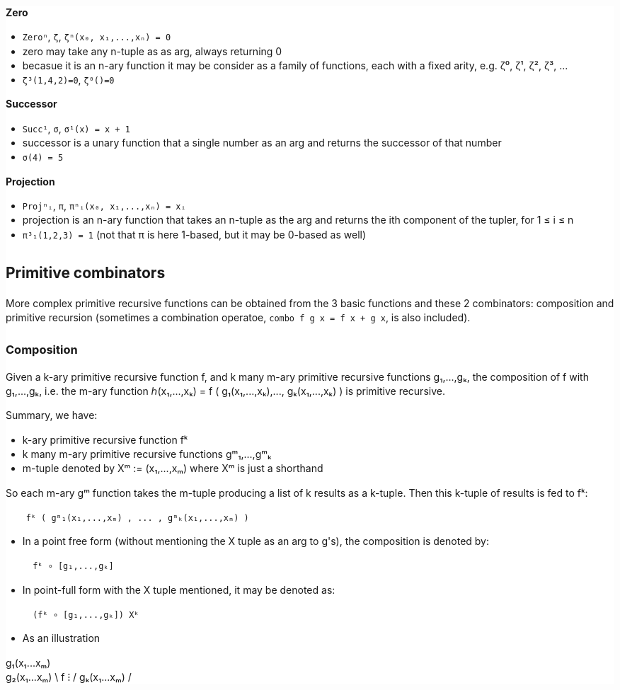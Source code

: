 **Zero**
- `Zeroⁿ`, `ζ`, `ζⁿ(x₀, x₁,...,xₙ) = 0`
- zero may take any n-tuple as as arg, always returning 0
- becasue it is an n-ary function it may be consider as a family of functions, each with a fixed arity, e.g. ζ⁰, ζ¹, ζ², ζ³, ...
- `ζ³(1,4,2)=0`, `ζ⁰()=0`

**Successor**
- `Succ¹`, `σ`, `σ¹(x) = x + 1`
- successor is a unary function that a single number as an arg and returns the successor of that number
- `σ(4) = 5`

**Projection**
- `Projⁿᵢ`, `π`, `πⁿᵢ(x₀, x₁,...,xₙ) = xᵢ`
- projection is an n-ary function that takes an n-tuple as the arg and returns the ith component of the tupler, for 1 ≤ i ≤ n
- `π³₁(1,2,3) = 1` (not that π is here 1-based, but it may be 0-based as well)


## Primitive combinators

More complex primitive recursive functions can be obtained from the 3 basic functions and these 2 combinators: composition and primitive recursion (sometimes a combination operatoe, `combo f g x = f x + g x`, is also included).


### Composition

Given a k-ary primitive recursive function f, and k many m-ary primitive recursive functions g₁,...,gₖ, the composition of f with g₁,...,gₖ, i.e. the m-ary function ℎ(x₁,...,xₖ) = f ( g₁(x₁,...,xₖ),..., gₖ(x₁,...,xₖ) ) is primitive recursive.

Summary, we have:
- k-ary primitive recursive function fᵏ
- k many m-ary primitive recursive functions gᵐ₁,...,gᵐₖ
- m-tuple denoted by Xᵐ := (x₁,...,xₘ) where Xᵐ is just a shorthand

So each m-ary gᵐ function takes the m-tuple producing a list of k results as a k-tuple. Then this k-tuple of results is fed to fᵏ:

        fᵏ ( gᵐ₁(x₁,...,xₘ) , ... , gᵐₖ(x₁,...,xₘ) )

* In a point free form (without mentioning the X tuple as an arg to g's), the composition is denoted by:

        fᵏ ∘ [g₁,...,gₖ]

* In point-full form with the X tuple mentioned, it may be denoted as:

        (fᵏ ∘ [g₁,...,gₖ]) Xᵏ

* As an illustration

g₁(x₁...xₘ) \
g₂(x₁...xₘ)  \ f
 ⁝           /
gₖ(x₁...xₘ) /
